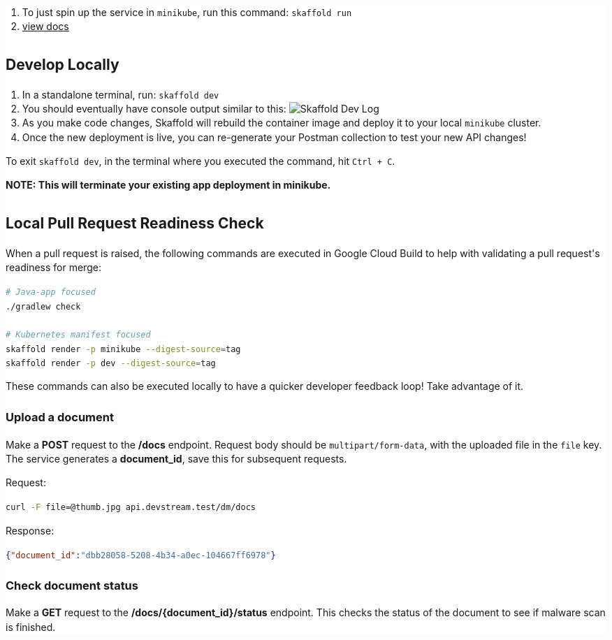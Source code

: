 1. To just spin up the service in `minikube`, run this command: `skaffold run`
2. [view docs](http://api.devstream.test/dm/swagger-ui/index.html)

## Develop Locally

1. In a standalone terminal, run: `skaffold dev`
2. You should eventually have console output similar to this:
![Skaffold Dev Log](docs/assets/skaffold-dev-log.png)
3. As you make code changes, Skaffold will rebuild the container image and deploy it to your local `minikube` cluster.
4. Once the new deployment is live, you can re-generate your Postman collection to test your new API changes!

To exit `skaffold dev`, in the terminal where you executed the command, hit `Ctrl + C`.

**NOTE: This will terminate your existing app deployment in minikube.**

## Local Pull Request Readiness Check

When a pull request is raised, the following commands are executed in Google Cloud Build to help with validating a pull request's readiness for merge:

```bash
# Java-app focused
./gradlew check

# Kubernetes manifest focused
skaffold render -p minikube --digest-source=tag
skaffold render -p dev --digest-source=tag
```

These commands can also be executed locally to have a quicker developer feedback loop! Take advantage of it.

### Upload a document

Make a **POST** request to the **/docs** endpoint. Request body should be `multipart/form-data`, with the uploaded
file in the `file` key. The service generates a **document_id**, save this for subsequent requests.

Request:

```bash
curl -F file=@thumb.jpg api.devstream.test/dm/docs
```

Response:

```json
{"document_id":"dbb28058-5208-4b34-a0ec-104667ff6978"}
```

### Check document status

Make a **GET** request to the **/docs/{document_id}/status** endpoint. This checks the status of the document to see
if malware scan is finished.
